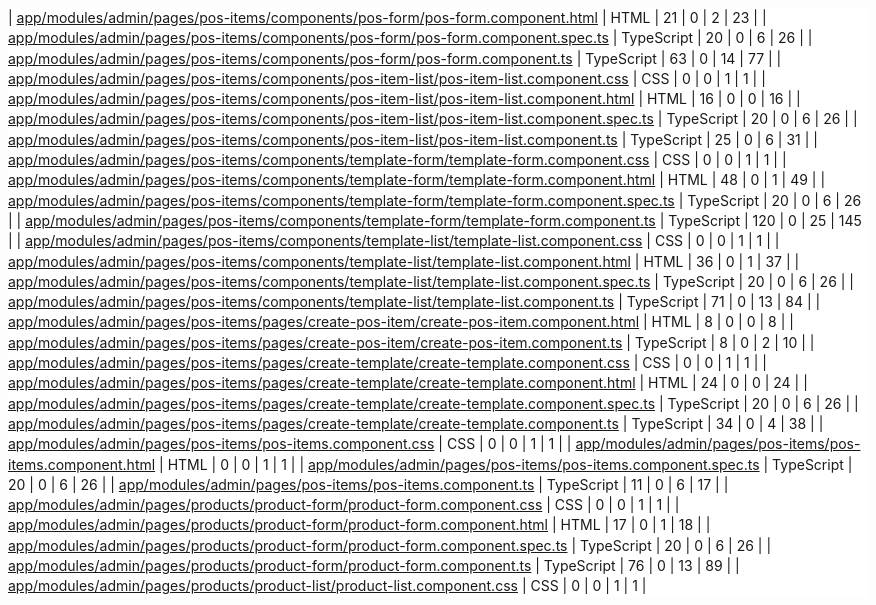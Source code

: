 | [app/modules/admin/pages/pos-items/components/pos-form/pos-form.component.html](/app/modules/admin/pages/pos-items/components/pos-form/pos-form.component.html) | HTML | 21 | 0 | 2 | 23 |
| [app/modules/admin/pages/pos-items/components/pos-form/pos-form.component.spec.ts](/app/modules/admin/pages/pos-items/components/pos-form/pos-form.component.spec.ts) | TypeScript | 20 | 0 | 6 | 26 |
| [app/modules/admin/pages/pos-items/components/pos-form/pos-form.component.ts](/app/modules/admin/pages/pos-items/components/pos-form/pos-form.component.ts) | TypeScript | 63 | 0 | 14 | 77 |
| [app/modules/admin/pages/pos-items/components/pos-item-list/pos-item-list.component.css](/app/modules/admin/pages/pos-items/components/pos-item-list/pos-item-list.component.css) | CSS | 0 | 0 | 1 | 1 |
| [app/modules/admin/pages/pos-items/components/pos-item-list/pos-item-list.component.html](/app/modules/admin/pages/pos-items/components/pos-item-list/pos-item-list.component.html) | HTML | 16 | 0 | 0 | 16 |
| [app/modules/admin/pages/pos-items/components/pos-item-list/pos-item-list.component.spec.ts](/app/modules/admin/pages/pos-items/components/pos-item-list/pos-item-list.component.spec.ts) | TypeScript | 20 | 0 | 6 | 26 |
| [app/modules/admin/pages/pos-items/components/pos-item-list/pos-item-list.component.ts](/app/modules/admin/pages/pos-items/components/pos-item-list/pos-item-list.component.ts) | TypeScript | 25 | 0 | 6 | 31 |
| [app/modules/admin/pages/pos-items/components/template-form/template-form.component.css](/app/modules/admin/pages/pos-items/components/template-form/template-form.component.css) | CSS | 0 | 0 | 1 | 1 |
| [app/modules/admin/pages/pos-items/components/template-form/template-form.component.html](/app/modules/admin/pages/pos-items/components/template-form/template-form.component.html) | HTML | 48 | 0 | 1 | 49 |
| [app/modules/admin/pages/pos-items/components/template-form/template-form.component.spec.ts](/app/modules/admin/pages/pos-items/components/template-form/template-form.component.spec.ts) | TypeScript | 20 | 0 | 6 | 26 |
| [app/modules/admin/pages/pos-items/components/template-form/template-form.component.ts](/app/modules/admin/pages/pos-items/components/template-form/template-form.component.ts) | TypeScript | 120 | 0 | 25 | 145 |
| [app/modules/admin/pages/pos-items/components/template-list/template-list.component.css](/app/modules/admin/pages/pos-items/components/template-list/template-list.component.css) | CSS | 0 | 0 | 1 | 1 |
| [app/modules/admin/pages/pos-items/components/template-list/template-list.component.html](/app/modules/admin/pages/pos-items/components/template-list/template-list.component.html) | HTML | 36 | 0 | 1 | 37 |
| [app/modules/admin/pages/pos-items/components/template-list/template-list.component.spec.ts](/app/modules/admin/pages/pos-items/components/template-list/template-list.component.spec.ts) | TypeScript | 20 | 0 | 6 | 26 |
| [app/modules/admin/pages/pos-items/components/template-list/template-list.component.ts](/app/modules/admin/pages/pos-items/components/template-list/template-list.component.ts) | TypeScript | 71 | 0 | 13 | 84 |
| [app/modules/admin/pages/pos-items/pages/create-pos-item/create-pos-item.component.html](/app/modules/admin/pages/pos-items/pages/create-pos-item/create-pos-item.component.html) | HTML | 8 | 0 | 0 | 8 |
| [app/modules/admin/pages/pos-items/pages/create-pos-item/create-pos-item.component.ts](/app/modules/admin/pages/pos-items/pages/create-pos-item/create-pos-item.component.ts) | TypeScript | 8 | 0 | 2 | 10 |
| [app/modules/admin/pages/pos-items/pages/create-template/create-template.component.css](/app/modules/admin/pages/pos-items/pages/create-template/create-template.component.css) | CSS | 0 | 0 | 1 | 1 |
| [app/modules/admin/pages/pos-items/pages/create-template/create-template.component.html](/app/modules/admin/pages/pos-items/pages/create-template/create-template.component.html) | HTML | 24 | 0 | 0 | 24 |
| [app/modules/admin/pages/pos-items/pages/create-template/create-template.component.spec.ts](/app/modules/admin/pages/pos-items/pages/create-template/create-template.component.spec.ts) | TypeScript | 20 | 0 | 6 | 26 |
| [app/modules/admin/pages/pos-items/pages/create-template/create-template.component.ts](/app/modules/admin/pages/pos-items/pages/create-template/create-template.component.ts) | TypeScript | 34 | 0 | 4 | 38 |
| [app/modules/admin/pages/pos-items/pos-items.component.css](/app/modules/admin/pages/pos-items/pos-items.component.css) | CSS | 0 | 0 | 1 | 1 |
| [app/modules/admin/pages/pos-items/pos-items.component.html](/app/modules/admin/pages/pos-items/pos-items.component.html) | HTML | 0 | 0 | 1 | 1 |
| [app/modules/admin/pages/pos-items/pos-items.component.spec.ts](/app/modules/admin/pages/pos-items/pos-items.component.spec.ts) | TypeScript | 20 | 0 | 6 | 26 |
| [app/modules/admin/pages/pos-items/pos-items.component.ts](/app/modules/admin/pages/pos-items/pos-items.component.ts) | TypeScript | 11 | 0 | 6 | 17 |
| [app/modules/admin/pages/products/product-form/product-form.component.css](/app/modules/admin/pages/products/product-form/product-form.component.css) | CSS | 0 | 0 | 1 | 1 |
| [app/modules/admin/pages/products/product-form/product-form.component.html](/app/modules/admin/pages/products/product-form/product-form.component.html) | HTML | 17 | 0 | 1 | 18 |
| [app/modules/admin/pages/products/product-form/product-form.component.spec.ts](/app/modules/admin/pages/products/product-form/product-form.component.spec.ts) | TypeScript | 20 | 0 | 6 | 26 |
| [app/modules/admin/pages/products/product-form/product-form.component.ts](/app/modules/admin/pages/products/product-form/product-form.component.ts) | TypeScript | 76 | 0 | 13 | 89 |
| [app/modules/admin/pages/products/product-list/product-list.component.css](/app/modules/admin/pages/products/product-list/product-list.component.css) | CSS | 0 | 0 | 1 | 1 |